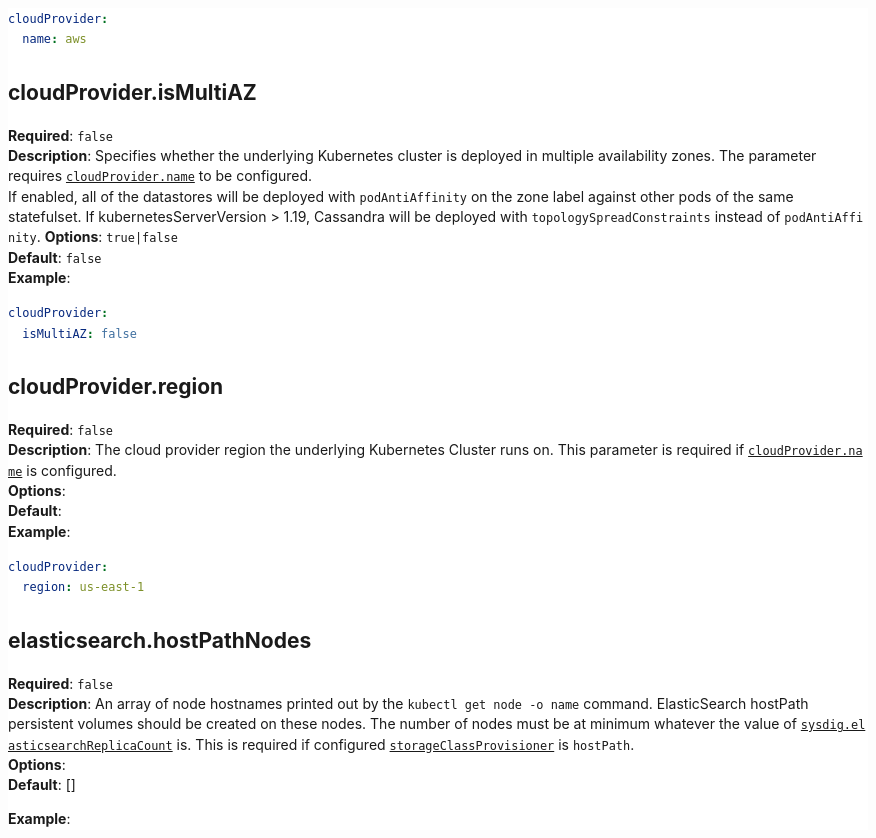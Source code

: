 ```yaml
cloudProvider:
  name: aws
```

## **cloudProvider.isMultiAZ**

**Required**: `false`<br />
**Description**: Specifies whether the underlying Kubernetes cluster is
deployed in multiple availability zones. The parameter requires
[`cloudProvider.name`](#cloudprovidername) to be configured. <br />
If enabled, all of the datastores will be deployed with `podAntiAffinity` on the zone label against other pods of the same statefulset.
If kubernetesServerVersion > 1.19, Cassandra will be deployed with `topologySpreadConstraints` instead of `podAntiAffinity`.
**Options**: `true|false`<br />
**Default**: `false`<br />
**Example**:

```yaml
cloudProvider:
  isMultiAZ: false
```

## **cloudProvider.region**

**Required**: `false`<br />
**Description**: The cloud provider region the underlying Kubernetes Cluster
runs on. This parameter is required if
[`cloudProvider.name`](#cloudprovidername) is configured.<br />
**Options**:<br />
**Default**:<br />
**Example**:

```yaml
cloudProvider:
  region: us-east-1
```

## **elasticsearch.hostPathNodes**

**Required**: `false`<br />
**Description**: An array of node hostnames printed out by the `kubectl get node -o name` command. ElasticSearch hostPath persistent volumes should be
created on these nodes. The number of nodes must be at minimum whatever the
value of
[`sysdig.elasticsearchReplicaCount`](#sysdigelasticsearchreplicacount) is.
This is required if configured
[`storageClassProvisioner`](#storageclassprovisioner) is `hostPath`.<br />
**Options**:<br />
**Default**: [] <br />

**Example**:
